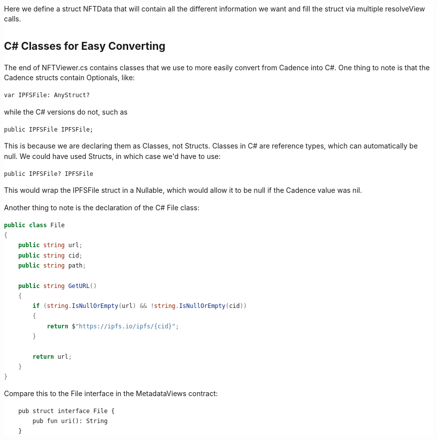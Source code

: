 Here we define a struct NFTData that will contain all the different information we want and fill the struct via multiple
resolveView calls.

## C# Classes for Easy Converting

The end of NFTViewer.cs contains classes that we use to more easily convert from Cadence into C#.  One thing to note is that
the Cadence structs contain Optionals, like:

```var IPFSFile: AnyStruct?```

while the C# versions do not, such as 

```public IPFSFile IPFSFile;```

This is because we are declaring them as Classes, not Structs.  Classes in C# are reference types, which can automatically be
null.  We could have used Structs, in which case we'd have to use:

```public IPFSFile? IPFSFile```

This would wrap the IPFSFile struct in a Nullable, which would allow it to be null if the Cadence value was nil.

Another thing to note is the declaration of the C# File class:

```csharp
public class File
{
    public string url;
    public string cid;
    public string path;

    public string GetURL()
    {
        if (string.IsNullOrEmpty(url) && !string.IsNullOrEmpty(cid))
        {
            return $"https://ipfs.io/ipfs/{cid}"; 
        }

        return url;
    }
}
```

Compare this to the File interface in the MetadataViews contract:

```cadence
    pub struct interface File {
        pub fun uri(): String
    }
```
